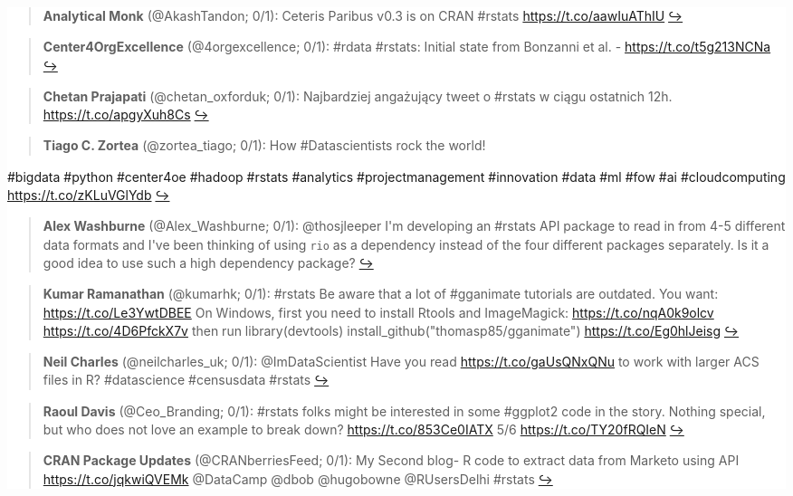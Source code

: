 


> **Analytical Monk** (@AkashTandon; 0/1): Ceteris Paribus v0.3 is on CRAN #rstats https://t.co/aawIuAThIU  [&#8618;](https://twitter.com/dataandme/status/1028357927143387136)




> **Center4OrgExcellence** (@4orgexcellence; 0/1): #rdata #rstats: Initial state from Bonzanni et al. - https://t.co/t5g213NCNa  [&#8618;](https://twitter.com/dataandme/status/1028356500102832128)




> **Chetan Prajapati** (@chetan_oxforduk; 0/1): Najbardziej angażujący tweet o #rstats w ciągu ostatnich 12h. https://t.co/apgyXuh8Cs  [&#8618;](https://twitter.com/dataandme/status/1028344368430804992)




> **Tiago C. Zortea** (@zortea_tiago; 0/1): How #Datascientists rock the world!
>
#bigdata #python #center4oe #hadoop #rstats #analytics #projectmanagement #innovation #data #ml #fow #ai #cloudcomputing https://t.co/zKLuVGlYdb  [&#8618;](https://twitter.com/dataandme/status/1028343270542327808)




> **Alex Washburne** (@Alex_Washburne; 0/1): @thosjleeper I'm developing an #rstats API package to read in from 4-5 different data formats and I've been thinking of using `rio` as a dependency instead of the four different packages separately. Is it a good idea to use such a high dependency package?  [&#8618;](https://twitter.com/dataandme/status/1028343170705379334)




> **Kumar Ramanathan** (@kumarhk; 0/1): #rstats Be aware that a lot of #gganimate tutorials are outdated. You want: https://t.co/Le3YwtDBEE
On Windows, first you need to install Rtools and ImageMagick:
https://t.co/nqA0k9olcv
https://t.co/4D6PfckX7v
then run
library(devtools)
install_github("thomasp85/gganimate") https://t.co/Eg0hlJeisg  [&#8618;](https://twitter.com/dataandme/status/1028337784409534464)




> **Neil Charles** (@neilcharles_uk; 0/1): @ImDataScientist Have you read https://t.co/gaUsQNxQNu to work with larger ACS files in R? #datascience #censusdata #rstats  [&#8618;](https://twitter.com/dataandme/status/1028324985142693888)




> **Raoul Davis** (@Ceo_Branding; 0/1): #rstats folks might be interested in some #ggplot2 code in the story. Nothing special, but who does not love an example to break down? https://t.co/853Ce0IATX 5/6 https://t.co/TY20fRQIeN  [&#8618;](https://twitter.com/dataandme/status/1028321389005168640)




> **CRAN Package Updates** (@CRANberriesFeed; 0/1): My Second blog-
R code to extract data from Marketo using API
https://t.co/jqkwiQVEMk
@DataCamp @dbob @hugobowne @RUsersDelhi 
#rstats  [&#8618;](https://twitter.com/dataandme/status/1028314838458454016)
